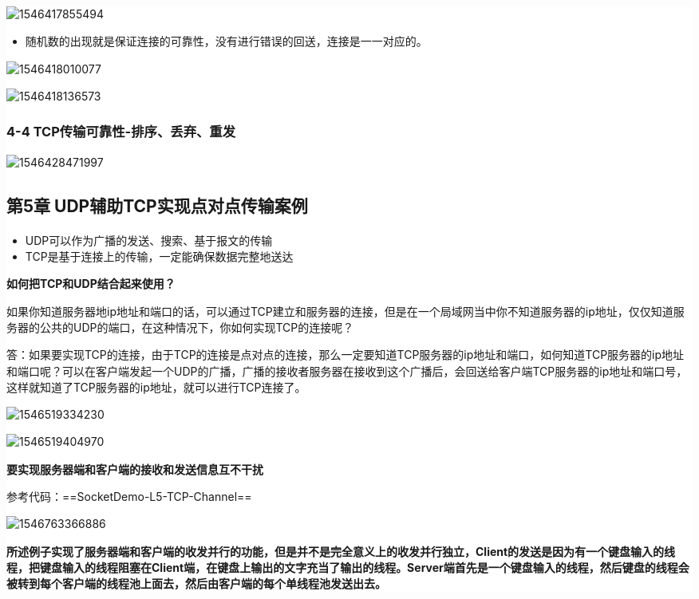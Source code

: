 





![1546417855494](.\picture\%5CUsers%5Clenovo%5CAppData%5CRoaming%5CTypora%5Ctypora-user-images%5C1546417855494.png)

- 随机数的出现就是保证连接的可靠性，没有进行错误的回送，连接是一一对应的。

![1546418010077](.\picture\%5CUsers%5Clenovo%5CAppData%5CRoaming%5CTypora%5Ctypora-user-images%5C1546418010077.png)



![1546418136573](.\picture\%5CUsers%5Clenovo%5CAppData%5CRoaming%5CTypora%5Ctypora-user-images%5C1546418136573.png)



### 4-4 TCP传输可靠性-排序、丢弃、重发

![1546428471997](.\picture\%5CUsers%5Clenovo%5CAppData%5CRoaming%5CTypora%5Ctypora-user-images%5C1546428471997.png)





## 第5章 UDP辅助TCP实现点对点传输案例

- UDP可以作为广播的发送、搜索、基于报文的传输
- TCP是基于连接上的传输，一定能确保数据完整地送达



**如何把TCP和UDP结合起来使用？**

如果你知道服务器地ip地址和端口的话，可以通过TCP建立和服务器的连接，但是在一个局域网当中你不知道服务器的ip地址，仅仅知道服务器的公共的UDP的端口，在这种情况下，你如何实现TCP的连接呢？



答：如果要实现TCP的连接，由于TCP的连接是点对点的连接，那么一定要知道TCP服务器的ip地址和端口，如何知道TCP服务器的ip地址和端口呢？可以在客户端发起一个UDP的广播，广播的接收者服务器在接收到这个广播后，会回送给客户端TCP服务器的ip地址和端口号，这样就知道了TCP服务器的ip地址，就可以进行TCP连接了。



![1546519334230](.\picture\%5CUsers%5Clenovo%5CAppData%5CRoaming%5CTypora%5Ctypora-user-images%5C1546519334230.png)





![1546519404970](.\picture\%5CUsers%5Clenovo%5CAppData%5CRoaming%5CTypora%5Ctypora-user-images%5C1546519404970.png)

**要实现服务器端和客户端的接收和发送信息互不干扰**

参考代码：==SocketDemo-L5-TCP-Channel==



![1546763366886](.\picture\%5CUsers%5Clenovo%5CAppData%5CRoaming%5CTypora%5Ctypora-user-images%5C1546763366886.png)

**所述例子实现了服务器端和客户端的收发并行的功能，但是并不是完全意义上的收发并行独立，Client的发送是因为有一个键盘输入的线程，把键盘输入的线程阻塞在Client端，在键盘上输出的文字充当了输出的线程。Server端首先是一个键盘输入的线程，然后键盘的线程会被转到每个客户端的线程池上面去，然后由客户端的每个单线程池发送出去。**

